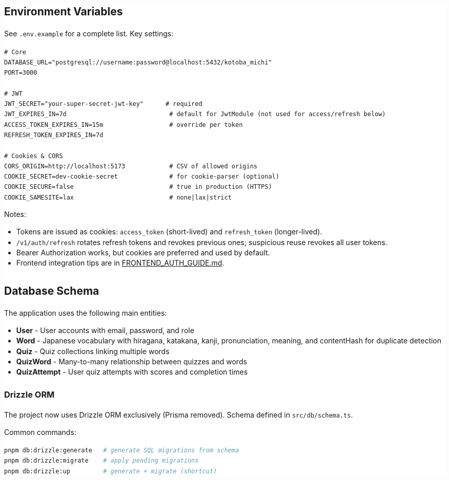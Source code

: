 ## Environment Variables

See `.env.example` for a complete list. Key settings:

```env
# Core
DATABASE_URL="postgresql://username:password@localhost:5432/kotoba_michi"
PORT=3000

# JWT
JWT_SECRET="your-super-secret-jwt-key"      # required
JWT_EXPIRES_IN=7d                            # default for JwtModule (not used for access/refresh below)
ACCESS_TOKEN_EXPIRES_IN=15m                  # override per token
REFRESH_TOKEN_EXPIRES_IN=7d

# Cookies & CORS
CORS_ORIGIN=http://localhost:5173            # CSV of allowed origins
COOKIE_SECRET=dev-cookie-secret              # for cookie-parser (optional)
COOKIE_SECURE=false                          # true in production (HTTPS)
COOKIE_SAMESITE=lax                          # none|lax|strict
```

Notes:
- Tokens are issued as cookies: `access_token` (short-lived) and `refresh_token` (longer-lived).
- `/v1/auth/refresh` rotates refresh tokens and revokes previous ones; suspicious reuse revokes all user tokens.
- Bearer Authorization works, but cookies are preferred and used by default.
- Frontend integration tips are in [FRONTEND_AUTH_GUIDE.md](./FRONTEND_AUTH_GUIDE.md).

## Database Schema

The application uses the following main entities:

- **User** - User accounts with email, password, and role
- **Word** - Japanese vocabulary with hiragana, katakana, kanji, pronunciation, meaning, and contentHash for duplicate detection
- **Quiz** - Quiz collections linking multiple words
- **QuizWord** - Many-to-many relationship between quizzes and words
- **QuizAttempt** - User quiz attempts with scores and completion times

### Drizzle ORM

The project now uses Drizzle ORM exclusively (Prisma removed). Schema defined in `src/db/schema.ts`.

Common commands:

```bash
pnpm db:drizzle:generate   # generate SQL migrations from schema
pnpm db:drizzle:migrate    # apply pending migrations
pnpm db:drizzle:up         # generate + migrate (shortcut)
```
